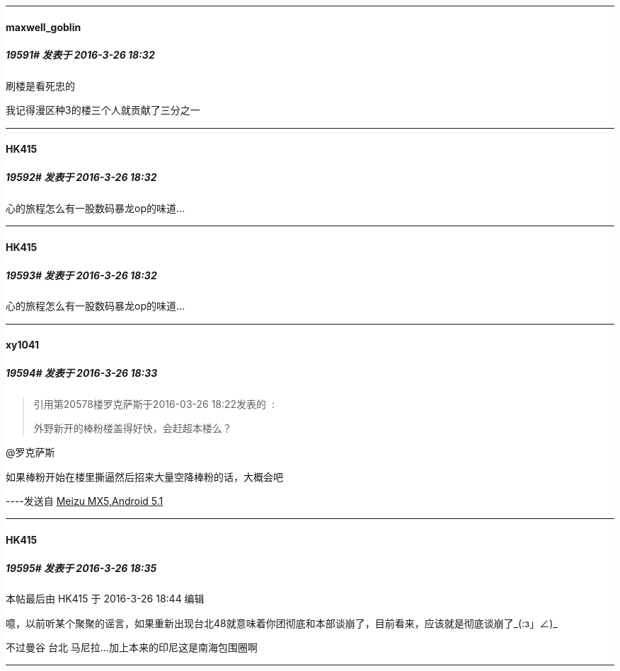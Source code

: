 
*****

####  maxwell_goblin  
##### 19591#       发表于 2016-3-26 18:32


刷楼是看死忠的

我记得漫区种3的楼三个人就贡献了三分之一


*****

####  HK415  
##### 19592#       发表于 2016-3-26 18:32


心的旅程怎么有一股数码暴龙op的味道…


*****

####  HK415  
##### 19593#       发表于 2016-3-26 18:32


心的旅程怎么有一股数码暴龙op的味道…


*****

####  xy1041  
##### 19594#       发表于 2016-3-26 18:33


<blockquote>引用第20578楼罗克萨斯于2016-03-26 18:22发表的  :

外野新开的棒粉楼盖得好快，会赶超本楼么？</blockquote>
@罗克萨斯

如果棒粉开始在楼里撕逼然后招来大量空降棒粉的话，大概会吧


----发送自 [Meizu MX5,Android 5.1](http://stage1.5j4m.com/?1.19) 


*****

####  HK415  
##### 19595#       发表于 2016-3-26 18:35


 本帖最后由 HK415 于 2016-3-26 18:44 编辑 

噫，以前听某个聚聚的谣言，如果重新出现台北48就意味着你团彻底和本部谈崩了，目前看来，应该就是彻底谈崩了_(:з」∠)_

不过曼谷 台北 马尼拉…加上本来的印尼这是南海包围圈啊


*****
